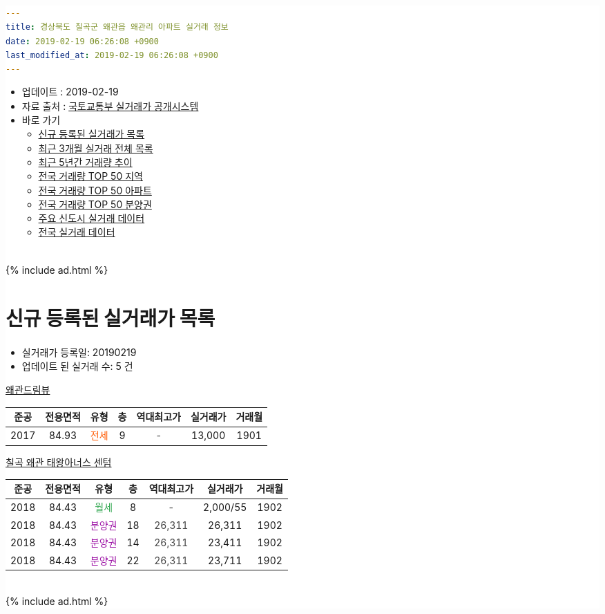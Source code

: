 ```yaml
---
title: 경상북도 칠곡군 왜관읍 왜관리 아파트 실거래 정보
date: 2019-02-19 06:26:08 +0900
last_modified_at: 2019-02-19 06:26:08 +0900
---
```


* 업데이트 : 2019-02-19
* 자료 출처 : [국토교통부 실거래가 공개시스템](http://rt.molit.go.kr)
* 바로 가기
    * [신규 등록된 실거래가 목록](#신규-등록된-실거래가-목록)
    * [최근 3개월 실거래 전체 목록](#최근-3개월-실거래-전체-목록)
    * [최근 5년간 거래량 추이](#최근-5년간-거래량-추이)
    * [전국 거래량 TOP 50 지역](https://inasie.github.io/apt-trade-info/최근-3개월-전국에서-가장-거래가-많이-발생한-지역)
    * [전국 거래량 TOP 50 아파트](https://inasie.github.io/apt-trade-info/최근-3개월-전국에서-가장-거래가-많이-발생한-아파트)
    * [전국 거래량 TOP 50 분양권](https://inasie.github.io/apt-trade-info/최근-3개월-전국에서-가장-거래가-많이-발생한-분양권)
    * [주요 신도시 실거래 데이터](https://inasie.github.io/apt-trade-info/주요-신도시)
    * [전국 실거래 데이터](https://inasie.github.io/apt-trade-info/전국)
<br>
{% include ad.html %}
<br>

# 신규 등록된 실거래가 목록
* 실거래가 등록일: 20190219
* 업데이트 된 실거래 수: 5 건


[왜관드림뷰](https://search.naver.com/search.naver?query=%EA%B2%BD%EC%83%81%EB%B6%81%EB%8F%84+%EC%B9%A0%EA%B3%A1%EA%B5%B0+%EC%99%9C%EA%B4%80%EC%9D%8D+%EC%99%9C%EA%B4%80%EB%A6%AC+%EC%99%9C%EA%B4%80%EB%93%9C%EB%A6%BC%EB%B7%B0)

|준공|전용면적|유형|층|역대최고가|실거래가|거래월|
|:---:|:---:|:---:|:---:|:---:|:---:|:---:|
|2017|84.93|<span style="color:#ff5a00">전세</span>|9|<span style="color:#444444">-</span>|13,000|1901|

[칠곡 왜관 태왕아너스 센텀](https://search.naver.com/search.naver?query=%EA%B2%BD%EC%83%81%EB%B6%81%EB%8F%84+%EC%B9%A0%EA%B3%A1%EA%B5%B0+%EC%99%9C%EA%B4%80%EC%9D%8D+%EC%99%9C%EA%B4%80%EB%A6%AC+%EC%B9%A0%EA%B3%A1+%EC%99%9C%EA%B4%80+%ED%83%9C%EC%99%95%EC%95%84%EB%84%88%EC%8A%A4+%EC%84%BC%ED%85%80)

|준공|전용면적|유형|층|역대최고가|실거래가|거래월|
|:---:|:---:|:---:|:---:|:---:|:---:|:---:|
|2018|84.43|<span style="color:#34a853">월세</span>|8|<span style="color:#444444">-</span>|2,000/55|1902|
|2018|84.43|<span style="color:#9C11A5">분양권</span>|18|<span style="color:#444444">26,311</span>|26,311|1902|
|2018|84.43|<span style="color:#9C11A5">분양권</span>|14|<span style="color:#444444">26,311</span>|23,411|1902|
|2018|84.43|<span style="color:#9C11A5">분양권</span>|22|<span style="color:#444444">26,311</span>|23,711|1902|


<br>
{% include ad.html %}
<br>

